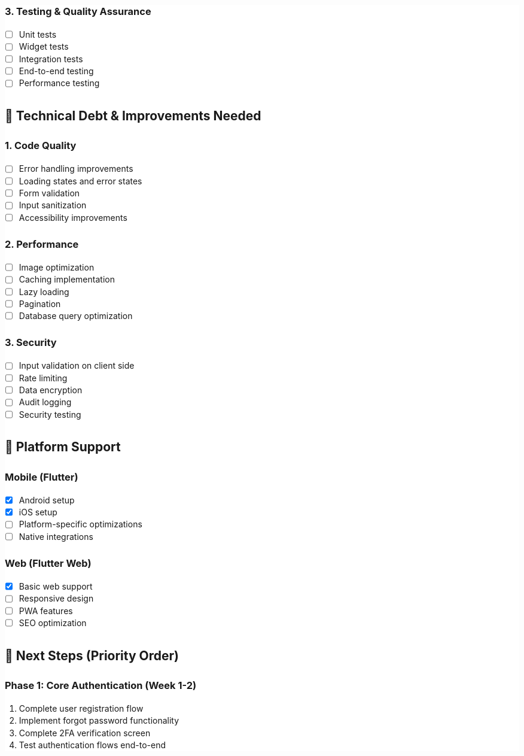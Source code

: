 ### 3. Testing & Quality Assurance
- [ ] Unit tests
- [ ] Widget tests
- [ ] Integration tests
- [ ] End-to-end testing
- [ ] Performance testing

## 🔧 Technical Debt & Improvements Needed

### 1. Code Quality
- [ ] Error handling improvements
- [ ] Loading states and error states
- [ ] Form validation
- [ ] Input sanitization
- [ ] Accessibility improvements

### 2. Performance
- [ ] Image optimization
- [ ] Caching implementation
- [ ] Lazy loading
- [ ] Pagination
- [ ] Database query optimization

### 3. Security
- [ ] Input validation on client side
- [ ] Rate limiting
- [ ] Data encryption
- [ ] Audit logging
- [ ] Security testing

## 📱 Platform Support

### Mobile (Flutter)
- [x] Android setup
- [x] iOS setup
- [ ] Platform-specific optimizations
- [ ] Native integrations

### Web (Flutter Web)
- [x] Basic web support
- [ ] Responsive design
- [ ] PWA features
- [ ] SEO optimization

## 🚀 Next Steps (Priority Order)

### Phase 1: Core Authentication (Week 1-2)
1. Complete user registration flow
2. Implement forgot password functionality
3. Complete 2FA verification screen
4. Test authentication flows end-to-end
